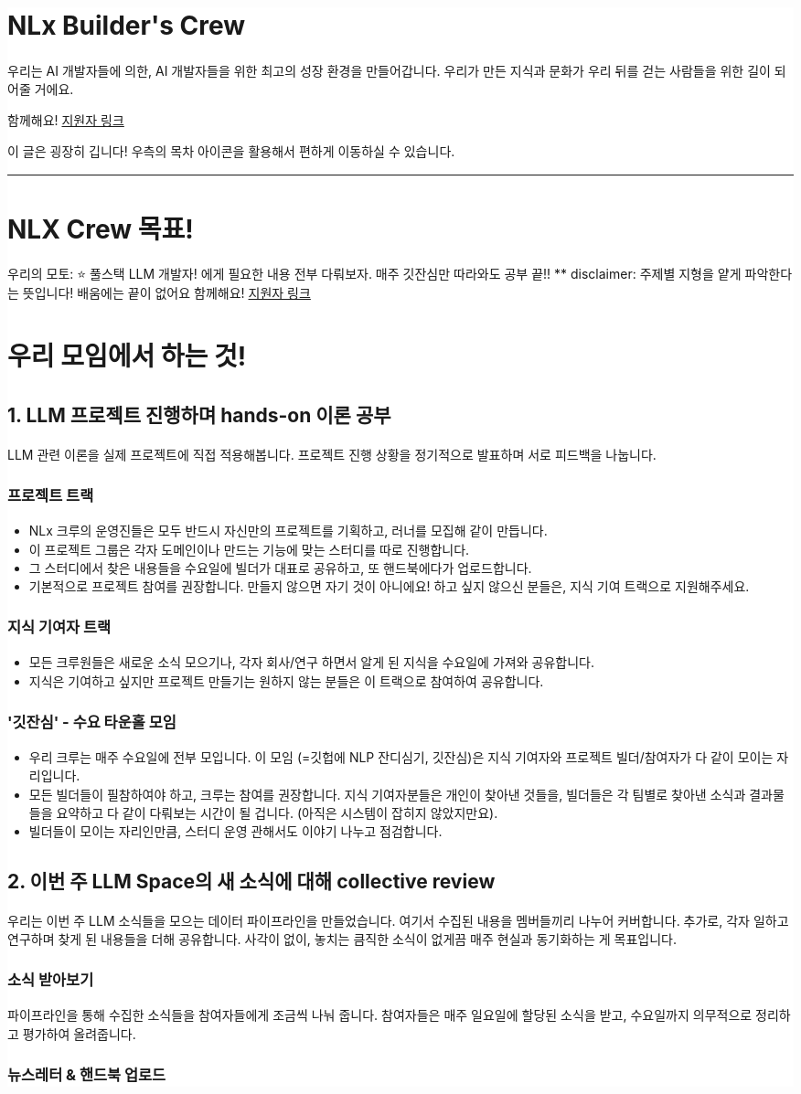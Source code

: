# NLx Builder's Crew

우리는 AI 개발자들에 의한, AI 개발자들을 위한 최고의 성장 환경을 만들어갑니다. 
우리가 만든 지식과 문화가 우리 뒤를 걷는 사람들을 위한 길이 되어줄 거에요. 

함께해요! [지원자 링크](https://tally.so/r/w2Z0xM) 

이 글은 굉장히 깁니다! 우측의 목차 아이콘을 활용해서 편하게 이동하실 수 있습니다. 

---

# NLX Crew 목표!

우리의 모토: ⭐ 풀스택 LLM 개발자! 에게 필요한 내용 전부 다뤄보자. 매주 깃잔심만 따라와도 공부 끝!!
** disclaimer: 주제별 지형을 얕게 파악한다는 뜻입니다! 배움에는 끝이 없어요
함께해요! [지원자 링크](https://tally.so/r/w2Z0xM) 

# 우리 모임에서 하는 것!

## 1. LLM 프로젝트 진행하며 hands-on 이론 공부

LLM 관련 이론을 실제 프로젝트에 직접 적용해봅니다. 프로젝트 진행 상황을 정기적으로 발표하며 서로 피드백을 나눕니다. 

### 프로젝트 트랙
* NLx 크루의 운영진들은 모두 반드시 자신만의 프로젝트를 기획하고, 러너를 모집해 같이 만듭니다.
* 이 프로젝트 그룹은 각자 도메인이나 만드는 기능에 맞는 스터디를 따로 진행합니다.
* 그 스터디에서 찾은 내용들을 수요일에 빌더가 대표로 공유하고, 또 핸드북에다가 업로드합니다.
* 기본적으로 프로젝트 참여를 권장합니다. 만들지 않으면 자기 것이 아니에요! 하고 싶지 않으신 분들은, 지식 기여 트랙으로 지원해주세요.
### 지식 기여자 트랙
* 모든 크루원들은 새로운 소식 모으기나, 각자 회사/연구 하면서 알게 된 지식을 수요일에 가져와 공유합니다.
* 지식은 기여하고 싶지만 프로젝트 만들기는 원하지 않는 분들은 이 트랙으로 참여하여 공유합니다.  

### '깃잔심' - 수요 타운홀 모임
* 우리 크루는 매주 수요일에 전부 모입니다. 이 모임 (=깃헙에 NLP 잔디심기, 깃잔심)은 지식 기여자와 프로젝트 빌더/참여자가 다 같이 모이는 자리입니다. 
* 모든 빌더들이 필참하여야 하고, 크루는 참여를 권장합니다. 지식 기여자분들은 개인이 찾아낸 것들을,  빌더들은 각 팀별로 찾아낸 소식과 결과물들을 요약하고 다 같이 다뤄보는 시간이 될 겁니다. (아직은 시스템이 잡히지 않았지만요). 
* 빌더들이 모이는 자리인만큼, 스터디 운영 관해서도 이야기 나누고 점검합니다.      

## 2. 이번 주 LLM Space의 새 소식에 대해 collective review

우리는 이번 주 LLM 소식들을 모으는 데이터 파이프라인을 만들었습니다. 여기서 수집된 내용을 멤버들끼리 나누어 커버합니다. 추가로, 각자 일하고 연구하며 찾게 된 내용들을 더해 공유합니다. 사각이 없이, 놓치는 큼직한 소식이 없게끔 매주 현실과 동기화하는 게 목표입니다. 

### 소식 받아보기

파이프라인을 통해 수집한 소식들을 참여자들에게 조금씩 나눠 줍니다. 참여자들은 매주 일요일에 할당된 소식을 받고, 수요일까지 의무적으로 정리하고 평가하여 올려줍니다. 

### 뉴스레터 & 핸드북 업로드
